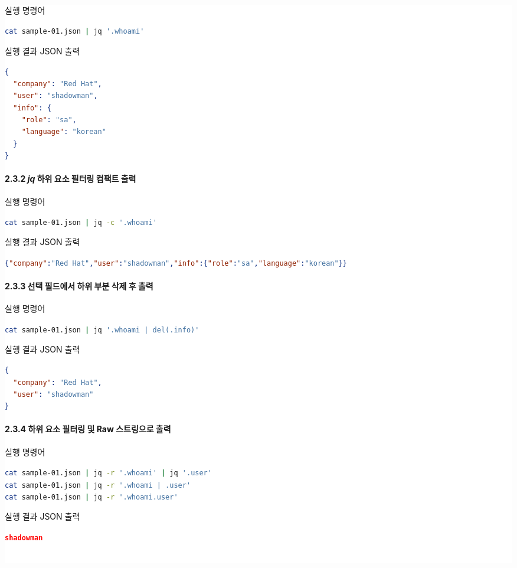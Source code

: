 실행 명령어
```bash
cat sample-01.json | jq '.whoami'
```

실행 결과 JSON 출력
```json
{
  "company": "Red Hat",
  "user": "shadowman",
  "info": {
    "role": "sa",
    "language": "korean"
  }
}
```

#### 2.3.2 *jq* 하위 요소 필터링 컴팩트 출력

실행 명령어
```bash
cat sample-01.json | jq -c '.whoami'
```

실행 결과 JSON 출력
```json
{"company":"Red Hat","user":"shadowman","info":{"role":"sa","language":"korean"}}
```

#### 2.3.3 선택 필드에서 하위 부분 삭제 후 출력

실행 명령어
```bash
cat sample-01.json | jq '.whoami | del(.info)'
```

실행 결과 JSON 출력
```json
{
  "company": "Red Hat",
  "user": "shadowman"
}
```

#### 2.3.4 하위 요소 필터링 및 Raw 스트링으로 출력

실행 명령어
```bash
cat sample-01.json | jq -r '.whoami' | jq '.user'
cat sample-01.json | jq -r '.whoami | .user'
cat sample-01.json | jq -r '.whoami.user'
```

실행 결과 JSON 출력
```json
shadowman
```
<br>
